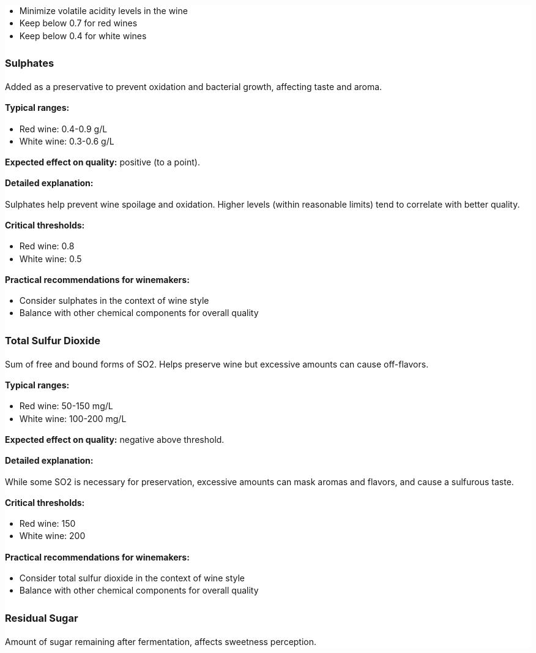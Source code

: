 - Minimize volatile acidity levels in the wine
- Keep below 0.7 for red wines
- Keep below 0.4 for white wines

### Sulphates

Added as a preservative to prevent oxidation and bacterial growth, affecting taste and aroma.

**Typical ranges:**

- Red wine: 0.4-0.9 g/L
- White wine: 0.3-0.6 g/L

**Expected effect on quality:** positive (to a point).

**Detailed explanation:**

Sulphates help prevent wine spoilage and oxidation. Higher levels (within reasonable limits) tend to correlate with better quality.

**Critical thresholds:**

- Red wine: 0.8
- White wine: 0.5

**Practical recommendations for winemakers:**

- Consider sulphates in the context of wine style
- Balance with other chemical components for overall quality

### Total Sulfur Dioxide

Sum of free and bound forms of SO2. Helps preserve wine but excessive amounts can cause off-flavors.

**Typical ranges:**

- Red wine: 50-150 mg/L
- White wine: 100-200 mg/L

**Expected effect on quality:** negative above threshold.

**Detailed explanation:**

While some SO2 is necessary for preservation, excessive amounts can mask aromas and flavors, and cause a sulfurous taste.

**Critical thresholds:**

- Red wine: 150
- White wine: 200

**Practical recommendations for winemakers:**

- Consider total sulfur dioxide in the context of wine style
- Balance with other chemical components for overall quality

### Residual Sugar

Amount of sugar remaining after fermentation, affects sweetness perception.
